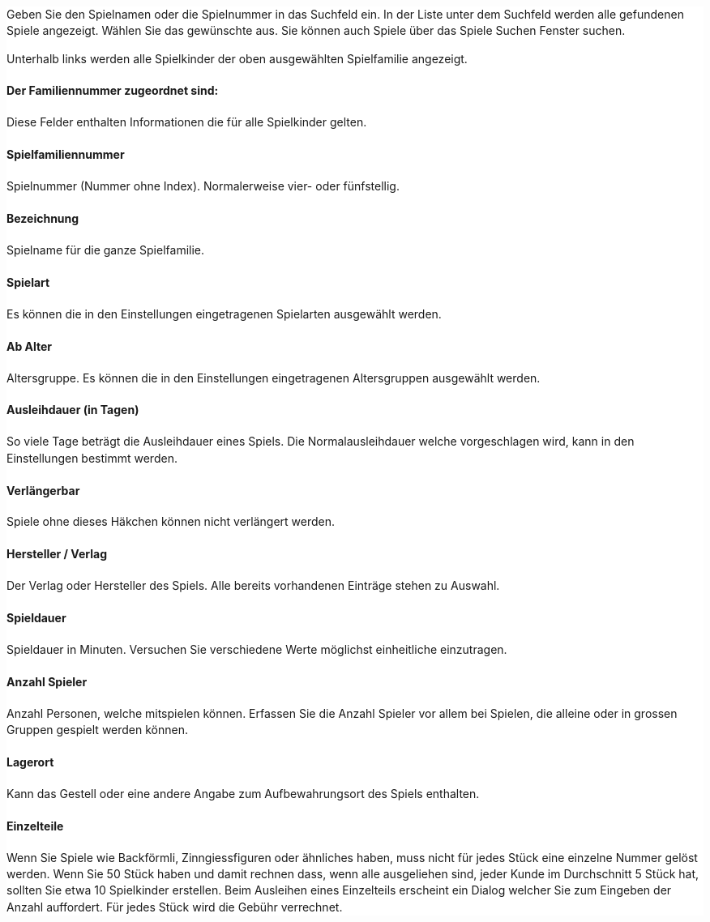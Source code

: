 Geben Sie den Spielnamen oder die Spielnummer in das Suchfeld ein. In der Liste unter dem Suchfeld werden alle gefundenen Spiele angezeigt. Wählen Sie das gewünschte aus. Sie können auch Spiele über das Spiele Suchen Fenster suchen.

Unterhalb links werden alle Spielkinder der oben ausgewählten Spielfamilie angezeigt.

#### Der Familiennummer zugeordnet sind:

Diese Felder enthalten Informationen die für alle Spielkinder gelten.

#### Spielfamiliennummer

Spielnummer (Nummer ohne Index). Normalerweise vier- oder fünfstellig.

#### Bezeichnung

Spielname für die ganze Spielfamilie.

#### Spielart

Es können die in den Einstellungen eingetragenen Spielarten ausgewählt werden.

#### Ab Alter

Altersgruppe. Es können die in den Einstellungen eingetragenen Altersgruppen ausgewählt werden.

#### Ausleihdauer (in Tagen)

So viele Tage beträgt die Ausleihdauer eines Spiels. Die Normalausleihdauer welche vorgeschlagen wird, kann in den Einstellungen bestimmt werden.

#### Verlängerbar

Spiele ohne dieses Häkchen können nicht verlängert werden.

#### Hersteller / Verlag

Der Verlag oder Hersteller des Spiels. Alle bereits vorhandenen Einträge stehen zu Auswahl.

#### Spieldauer

Spieldauer in Minuten. Versuchen Sie verschiedene Werte möglichst einheitliche einzutragen.

#### Anzahl Spieler

Anzahl Personen, welche mitspielen können. Erfassen Sie die Anzahl Spieler vor allem bei Spielen, die alleine oder in grossen Gruppen gespielt werden können.

#### Lagerort

Kann das Gestell oder eine andere Angabe zum Aufbewahrungsort des Spiels enthalten.

#### Einzelteile

Wenn Sie Spiele wie Backförmli, Zinngiessfiguren oder ähnliches haben, muss nicht für jedes Stück eine einzelne Nummer gelöst werden. Wenn Sie 50 Stück haben und damit rechnen dass, wenn alle ausgeliehen sind, jeder Kunde im Durchschnitt 5 Stück hat, sollten Sie etwa 10 Spielkinder erstellen. Beim Ausleihen eines Einzelteils erscheint ein Dialog welcher Sie zum Eingeben der Anzahl auffordert. Für jedes Stück wird die Gebühr verrechnet.
